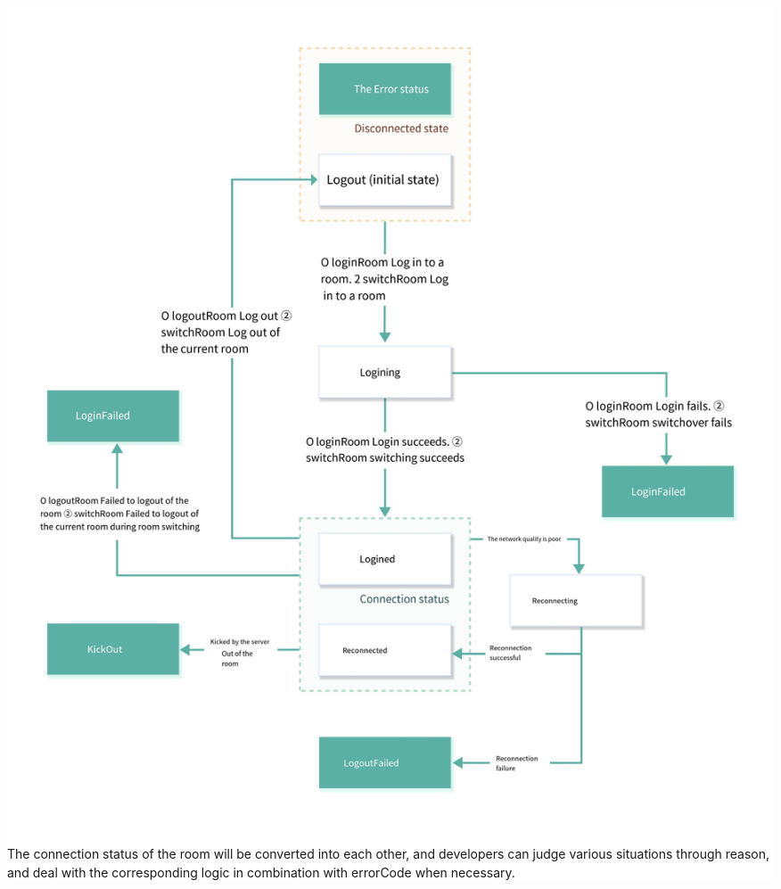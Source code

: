 ![pic](./reconnect.jpeg)

The connection status of the room will be converted into each other, and developers can judge various situations through reason, and deal with the corresponding logic in combination with errorCode when necessary.
